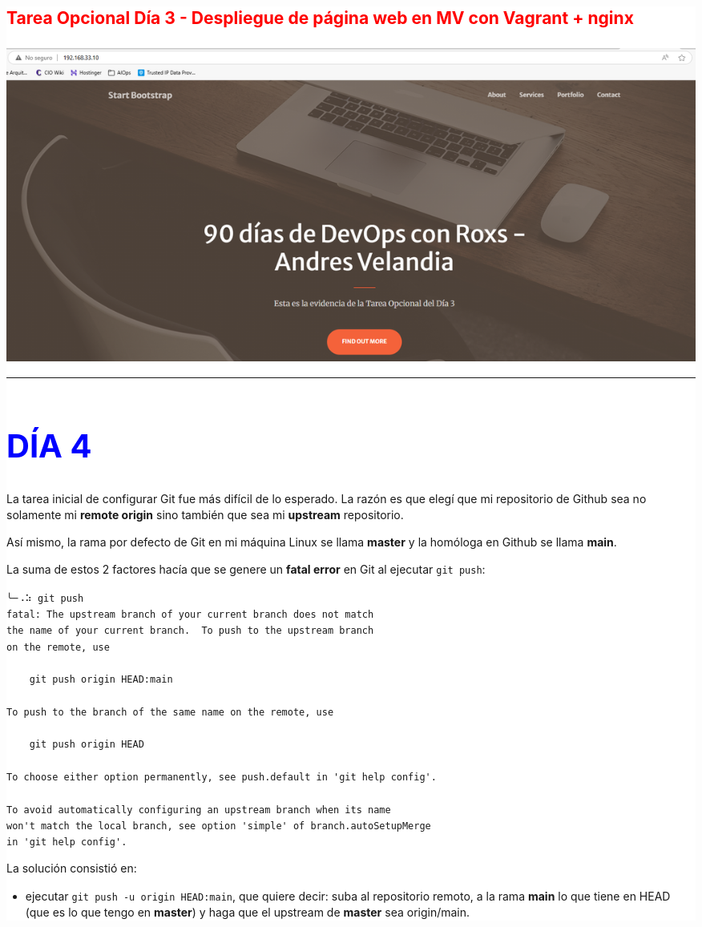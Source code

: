 
<span style="color:red;font-weight:700;font-size:18px">
    <h3>
       Tarea Opcional Día 3 - Despliegue de página web en MV con Vagrant + nginx
    </h3>
</span>

![alt text](image-2.png)

******************
<span style="color:blue;font-weight:700;font-size:20px">
    <h1>
        DÍA 4
    </h1>
</span>

La tarea inicial de configurar Git fue más difícil de lo esperado. La razón es que elegí que mi repositorio de Github sea no solamente mi **remote origin** sino también que sea mi **upstream** repositorio.

Así mismo, la rama por defecto de Git en mi máquina Linux se llama **master** y la homóloga en Github se llama **main**.

La suma de estos 2 factores hacía que se genere un **fatal error** en Git al ejecutar `git push`:
```console
╰─⠠⠵ git push
fatal: The upstream branch of your current branch does not match
the name of your current branch.  To push to the upstream branch
on the remote, use

    git push origin HEAD:main

To push to the branch of the same name on the remote, use

    git push origin HEAD

To choose either option permanently, see push.default in 'git help config'.

To avoid automatically configuring an upstream branch when its name
won't match the local branch, see option 'simple' of branch.autoSetupMerge
in 'git help config'.
```
La solución consistió en:
- ejecutar `git push -u origin HEAD:main`, que quiere decir: suba al repositorio remoto, a la rama **main** lo que tiene en HEAD (que es lo que tengo en **master**) y haga que el upstream de **master** sea origin/main.